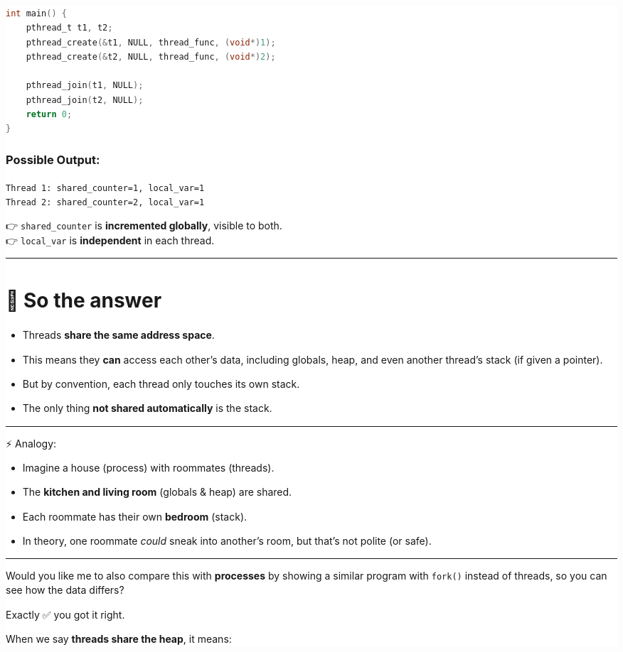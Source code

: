 ```c
int main() {
    pthread_t t1, t2;
    pthread_create(&t1, NULL, thread_func, (void*)1);
    pthread_create(&t2, NULL, thread_func, (void*)2);

    pthread_join(t1, NULL);
    pthread_join(t2, NULL);
    return 0;
}
```

### Possible Output:

```
Thread 1: shared_counter=1, local_var=1
Thread 2: shared_counter=2, local_var=1
```

👉 `shared_counter` is **incremented globally**, visible to both.  
👉 `local_var` is **independent** in each thread.

---

# 🔹 So the answer

- Threads **share the same address space**.
    
- This means they **can** access each other’s data, including globals, heap, and even another thread’s stack (if given a pointer).
    
- But by convention, each thread only touches its own stack.
    
- The only thing **not shared automatically** is the stack.
    

---

⚡ Analogy:

- Imagine a house (process) with roommates (threads).
    
- The **kitchen and living room** (globals & heap) are shared.
    
- Each roommate has their own **bedroom** (stack).
    
- In theory, one roommate _could_ sneak into another’s room, but that’s not polite (or safe).
    

---

Would you like me to also compare this with **processes** by showing a similar program with `fork()` instead of threads, so you can see how the data differs?


Exactly ✅ you got it right.

When we say **threads share the heap**, it means:
